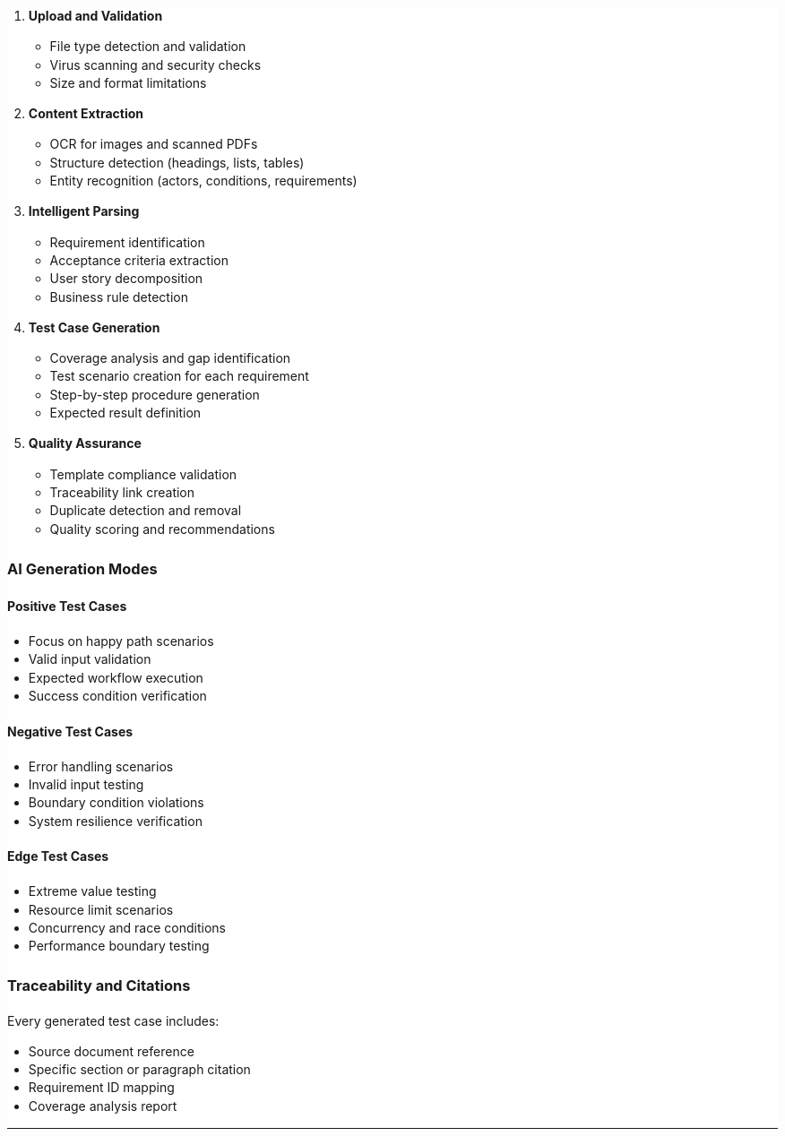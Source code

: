 1. **Upload and Validation**
   - File type detection and validation
   - Virus scanning and security checks
   - Size and format limitations

2. **Content Extraction**
   - OCR for images and scanned PDFs
   - Structure detection (headings, lists, tables)
   - Entity recognition (actors, conditions, requirements)

3. **Intelligent Parsing**
   - Requirement identification
   - Acceptance criteria extraction
   - User story decomposition
   - Business rule detection

4. **Test Case Generation**
   - Coverage analysis and gap identification
   - Test scenario creation for each requirement
   - Step-by-step procedure generation
   - Expected result definition

5. **Quality Assurance**
   - Template compliance validation
   - Traceability link creation
   - Duplicate detection and removal
   - Quality scoring and recommendations

### AI Generation Modes

#### Positive Test Cases
- Focus on happy path scenarios
- Valid input validation
- Expected workflow execution
- Success condition verification

#### Negative Test Cases
- Error handling scenarios
- Invalid input testing
- Boundary condition violations
- System resilience verification

#### Edge Test Cases
- Extreme value testing
- Resource limit scenarios
- Concurrency and race conditions
- Performance boundary testing

### Traceability and Citations
Every generated test case includes:
- Source document reference
- Specific section or paragraph citation
- Requirement ID mapping
- Coverage analysis report

---